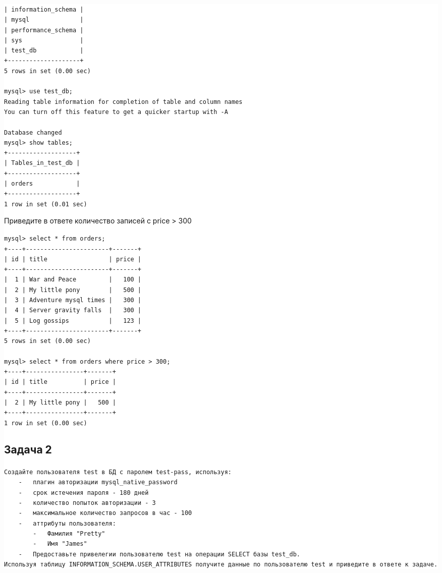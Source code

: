 ```shell
| information_schema |
| mysql              |
| performance_schema |
| sys                |
| test_db            |
+--------------------+
5 rows in set (0.00 sec)

mysql> use test_db;
Reading table information for completion of table and column names
You can turn off this feature to get a quicker startup with -A

Database changed
mysql> show tables;
+-------------------+
| Tables_in_test_db |
+-------------------+
| orders            |
+-------------------+
1 row in set (0.01 sec)
```
Приведите в ответе количество записей с price > 300
```
mysql> select * from orders;
+----+-----------------------+-------+
| id | title                 | price |
+----+-----------------------+-------+
|  1 | War and Peace         |   100 |
|  2 | My little pony        |   500 |
|  3 | Adventure mysql times |   300 |
|  4 | Server gravity falls  |   300 |
|  5 | Log gossips           |   123 |
+----+-----------------------+-------+
5 rows in set (0.00 sec)

mysql> select * from orders where price > 300;
+----+----------------+-------+
| id | title          | price |
+----+----------------+-------+
|  2 | My little pony |   500 |
+----+----------------+-------+
1 row in set (0.00 sec)
```
## Задача 2

    Создайте пользователя test в БД c паролем test-pass, используя:
        -   плагин авторизации mysql_native_password
        -   срок истечения пароля - 180 дней
        -   количество попыток авторизации - 3
        -   максимальное количество запросов в час - 100
        -   аттрибуты пользователя:
            -   Фамилия "Pretty"
            -   Имя "James"
        -   Предоставьте привелегии пользователю test на операции SELECT базы test_db.
    Используя таблицу INFORMATION_SCHEMA.USER_ATTRIBUTES получите данные по пользователю test и приведите в ответе к задаче.
